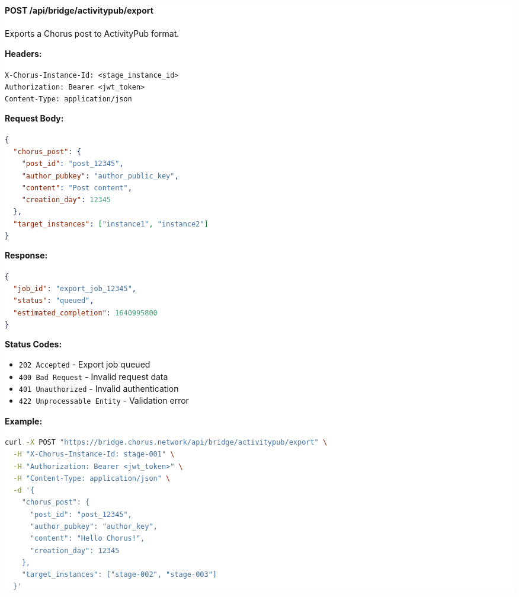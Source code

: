 #### **POST /api/bridge/activitypub/export**

Exports a Chorus post to ActivityPub format.

**Headers:**
```http
X-Chorus-Instance-Id: <stage_instance_id>
Authorization: Bearer <jwt_token>
Content-Type: application/json
```

**Request Body:**
```json
{
  "chorus_post": {
    "post_id": "post_12345",
    "author_pubkey": "author_public_key",
    "content": "Post content",
    "creation_day": 12345
  },
  "target_instances": ["instance1", "instance2"]
}
```

**Response:**
```json
{
  "job_id": "export_job_12345",
  "status": "queued",
  "estimated_completion": 1640995800
}
```

**Status Codes:**
- `202 Accepted` - Export job queued
- `400 Bad Request` - Invalid request data
- `401 Unauthorized` - Invalid authentication
- `422 Unprocessable Entity` - Validation error

**Example:**
```bash
curl -X POST "https://bridge.chorus.network/api/bridge/activitypub/export" \
  -H "X-Chorus-Instance-Id: stage-001" \
  -H "Authorization: Bearer <jwt_token>" \
  -H "Content-Type: application/json" \
  -d '{
    "chorus_post": {
      "post_id": "post_12345",
      "author_pubkey": "author_key",
      "content": "Hello Chorus!",
      "creation_day": 12345
    },
    "target_instances": ["stage-002", "stage-003"]
  }'
```
